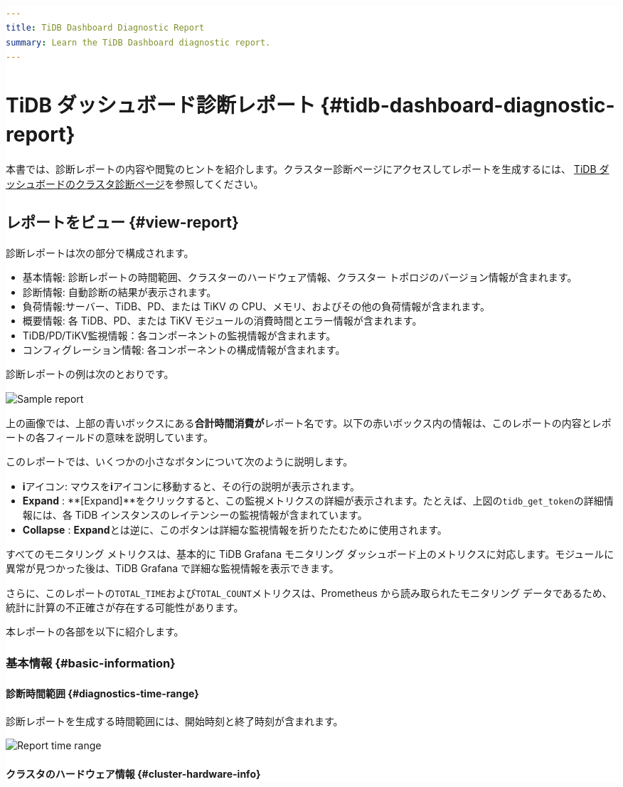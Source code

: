 ```yaml
---
title: TiDB Dashboard Diagnostic Report
summary: Learn the TiDB Dashboard diagnostic report.
---
```


# TiDB ダッシュボード診断レポート {#tidb-dashboard-diagnostic-report}

本書では、診断レポートの内容や閲覧のヒントを紹介します。クラスター診断ページにアクセスしてレポートを生成するには、 [TiDB ダッシュボードのクラスタ診断ページ](/dashboard/dashboard-diagnostics-access.md)を参照してください。

## レポートをビュー {#view-report}

診断レポートは次の部分で構成されます。

-   基本情報: 診断レポートの時間範囲、クラスターのハードウェア情報、クラスター トポロジのバージョン情報が含まれます。
-   診断情報: 自動診断の結果が表示されます。
-   負荷情報:サーバー、TiDB、PD、または TiKV の CPU、メモリ、およびその他の負荷情報が含まれます。
-   概要情報: 各 TiDB、PD、または TiKV モジュールの消費時間とエラー情報が含まれます。
-   TiDB/PD/TiKV監視情報：各コンポーネントの監視情報が含まれます。
-   コンフィグレーション情報: 各コンポーネントの構成情報が含まれます。

診断レポートの例は次のとおりです。

![Sample report](https://docs-download.pingcap.com/media/images/docs/dashboard/dashboard-diagnostics-example-table.png)

上の画像では、上部の青いボックスにある**合計時間消費が**レポート名です。以下の赤いボックス内の情報は、このレポートの内容とレポートの各フィールドの意味を説明しています。

このレポートでは、いくつかの小さなボタンについて次のように説明します。

-   **i**アイコン: マウスを**i**アイコンに移動すると、その行の説明が表示されます。
-   **Expand** : **[Expand]**をクリックすると、この監視メトリクスの詳細が表示されます。たとえば、上図の`tidb_get_token`の詳細情報には、各 TiDB インスタンスのレイテンシーの監視情報が含まれています。
-   **Collapse** : **Expand**とは逆に、このボタンは詳細な監視情報を折りたたむために使用されます。

すべてのモニタリング メトリクスは、基本的に TiDB Grafana モニタリング ダッシュボード上のメトリクスに対応します。モジュールに異常が見つかった後は、TiDB Grafana で詳細な監視情報を表示できます。

さらに、このレポートの`TOTAL_TIME`および`TOTAL_COUNT`メトリクスは、Prometheus から読み取られたモニタリング データであるため、統計に計算の不正確さが存在する可能性があります。

本レポートの各部を以下に紹介します。

### 基本情報 {#basic-information}

#### 診断時間範囲 {#diagnostics-time-range}

診断レポートを生成する時間範囲には、開始時刻と終了時刻が含まれます。

![Report time range](https://docs-download.pingcap.com/media/images/docs/dashboard/dashboard-diagnostics-report-time-range.png)

#### クラスタのハードウェア情報 {#cluster-hardware-info}
